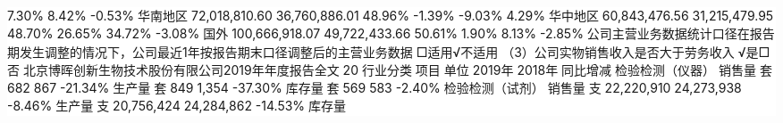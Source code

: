 7.30%
8.42%
-0.53%
华南地区
72,018,810.60
36,760,886.01
48.96%
-1.39%
-9.03%
4.29%
华中地区
60,843,476.56
31,215,479.95
48.70%
26.65%
34.72%
-3.08%
国外
100,666,918.07
49,722,433.66
50.61%
1.90%
8.13%
-2.85%
公司主营业务数据统计口径在报告期发生调整的情况下，公司最近1年按报告期末口径调整后的主营业务数据
□适用√不适用
（3）公司实物销售收入是否大于劳务收入
√是□否
北京博晖创新生物技术股份有限公司2019年年度报告全文
20
行业分类
项目
单位
2019年
2018年
同比增减
检验检测（仪器）
销售量
套
682
867
-21.34%
生产量
套
849
1,354
-37.30%
库存量
套
569
583
-2.40%
检验检测（试剂）
销售量
支
22,220,910
24,273,938
-8.46%
生产量
支
20,756,424
24,284,862
-14.53%
库存量